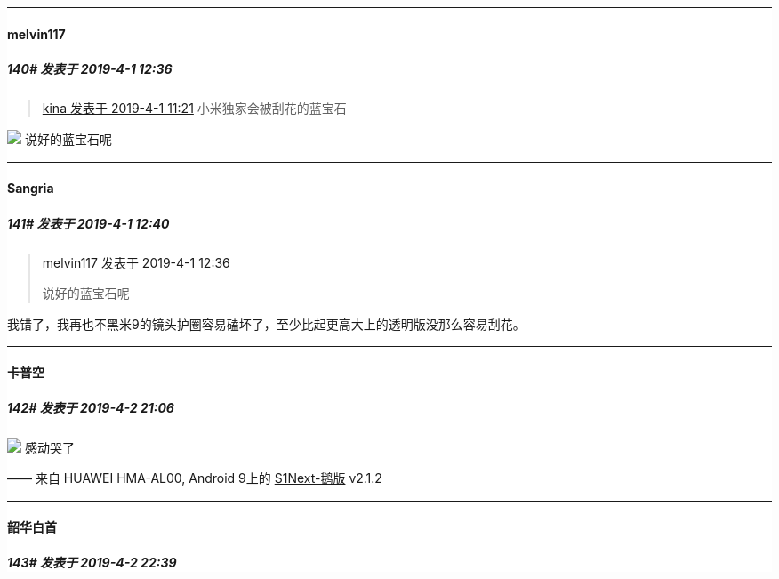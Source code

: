 




*****

####  melvin117  
##### 140#       发表于 2019-4-1 12:36



<blockquote><a href="httphttps://bbs.saraba1st.com/2b/forum.php?mod=redirect&amp;goto=findpost&amp;pid=43120874&amp;ptid=1818413" target="_blank">kina 发表于 2019-4-1 11:21</a>
小米独家会被刮花的蓝宝石</blockquote>
<img src="https://static.saraba1st.com/image/smiley/face2017/078.png" referrerpolicy="no-referrer"> 说好的蓝宝石呢







*****

####  Sangria  
##### 141#       发表于 2019-4-1 12:40



<blockquote><a href="httphttps://bbs.saraba1st.com/2b/forum.php?mod=redirect&amp;goto=findpost&amp;pid=43122188&amp;ptid=1818413" target="_blank">melvin117 发表于 2019-4-1 12:36</a>

说好的蓝宝石呢</blockquote>
我错了，我再也不黑米9的镜头护圈容易磕坏了，至少比起更高大上的透明版没那么容易刮花。







*****

####  卡普空  
##### 142#       发表于 2019-4-2 21:06



<img src="https://i.loli.net/2019/04/02/5ca35e3b3cec8.jpg" referrerpolicy="no-referrer">
感动哭了

—— 来自 HUAWEI HMA-AL00, Android 9上的 [S1Next-鹅版](https://github.com/ykrank/S1-Next/releases) v2.1.2







*****

####  韶华白首  
##### 143#       发表于 2019-4-2 22:39
